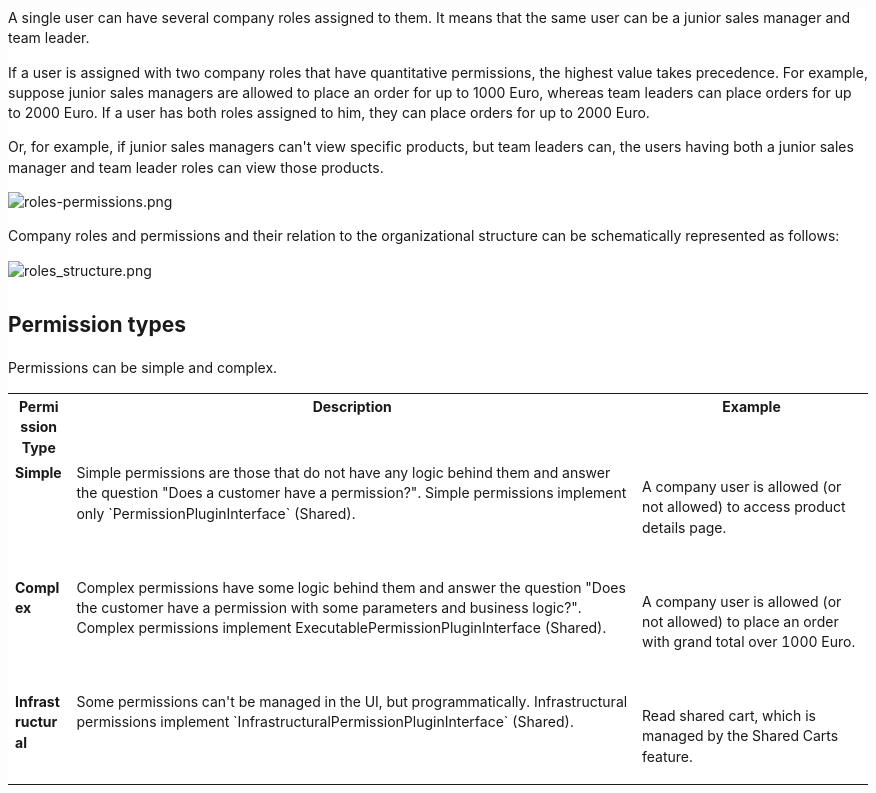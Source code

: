 A single user can have several company roles assigned to them. It means that the same user can be a junior sales manager and team leader.

If a user is assigned with two company roles that have quantitative permissions, the highest value takes precedence. For example, suppose junior sales managers are allowed to place an order for up to 1000 Euro, whereas team leaders can place orders for up to 2000 Euro. If a user has both roles assigned to him, they can place orders for up to 2000 Euro.

Or, for example, if junior sales managers can't view specific products, but team leaders can, the users having both a junior sales manager and team leader roles can view those products.


![roles-permissions.png](https://spryker.s3.eu-central-1.amazonaws.com/docs/Features/Company+Account+Management/Company+User+Permissions/Company+Roles+and+Permissions+Feature+Overview/roles-permissions.png)

Company roles and permissions and their relation to the organizational structure can be schematically represented as follows:

![roles_structure.png](https://spryker.s3.eu-central-1.amazonaws.com/docs/Features/Company+Account+Management/Company+User+Permissions/Company+Roles+and+Permissions+Feature+Overview/roles_structure.png)

## Permission types

Permissions can be simple and complex.
<table>
	<tr>
        <th>Permission Type</th>
        <th>Description</th>
        <th>Example</th>
	</tr>
	<tr>
        <td><b>Simple</b></td>
		<td>	Simple permissions are those that do not have any logic behind them and answer the question "Does a customer have a permission?". Simple permissions implement only `PermissionPluginInterface` (Shared).</td>
		<td>
            <p>A company user is allowed (or not allowed) to access product details page.</p>
            <img src="https://spryker.s3.eu-central-1.amazonaws.com/docs/Features/Company+Account+Management/Company+User+Permissions/Company+Roles+and+Permissions+Feature+Overview/simple_permissions.png" alt="">
        </td>
	</tr>
	<tr>
        <td><b>Complex</b></td>
		<td>Complex permissions have some logic behind them and answer the question "Does the customer have a permission with some parameters and business logic?". Complex permissions implement ExecutablePermissionPluginInterface (Shared).</td>
		<td>
           <p> A company user is allowed (or not allowed) to place an order with grand total over 1000 Euro.</p>
            <img src="https://spryker.s3.eu-central-1.amazonaws.com/docs/Features/Company+Account+Management/Company+User+Permissions/Company+Roles+and+Permissions+Feature+Overview/complex_permissions.png" alt="">
        </td>
	</tr>
    <tr>
        <td><b>Infrastructural</b></td>
		<td>Some permissions can't be managed in the UI, but programmatically. Infrastructural permissions implement `InfrastructuralPermissionPluginInterface` (Shared).</td>
		<td>
           <p> Read shared cart, which is managed by the Shared Carts feature.</p>
       </td>
	</tr>
</table>
